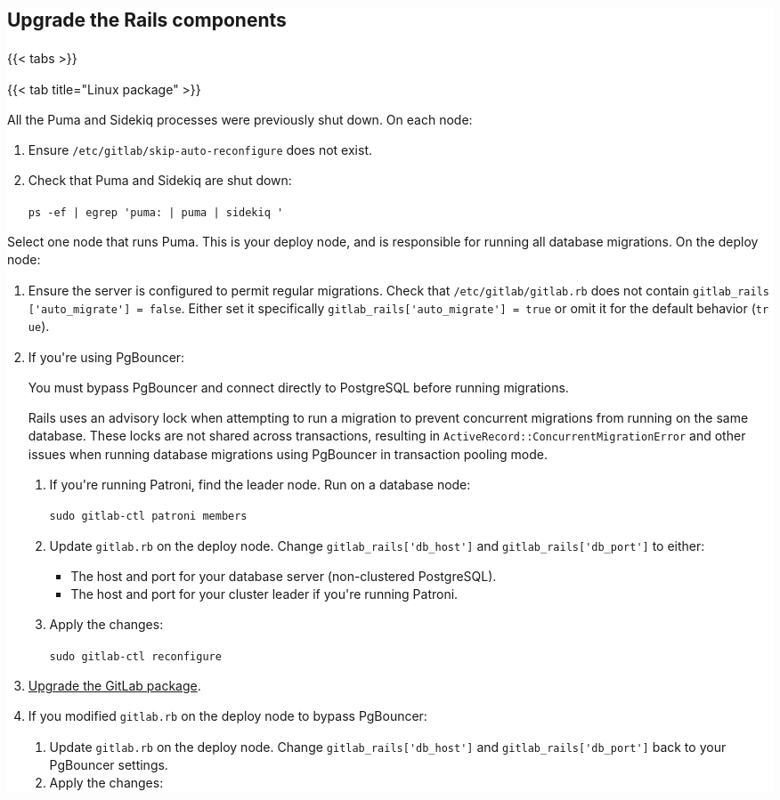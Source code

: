## Upgrade the Rails components

{{< tabs >}}

{{< tab title="Linux package" >}}

All the Puma and Sidekiq processes were previously shut down. On each node:

1. Ensure `/etc/gitlab/skip-auto-reconfigure` does not exist.
1. Check that Puma and Sidekiq are shut down:

   ```shell
   ps -ef | egrep 'puma: | puma | sidekiq '
   ```

Select one node that runs Puma. This is your deploy node, and is responsible for
running all database migrations. On the deploy node:

1. Ensure the server is configured to permit regular migrations. Check that
   `/etc/gitlab/gitlab.rb` does not contain `gitlab_rails['auto_migrate'] = false`.
   Either set it specifically `gitlab_rails['auto_migrate'] = true` or omit it
   for the default behavior (`true`).

1. If you're using PgBouncer:

   You must bypass PgBouncer and connect directly to PostgreSQL
   before running migrations.

   Rails uses an advisory lock when attempting to run a migration to prevent
   concurrent migrations from running on the same database. These locks are
   not shared across transactions, resulting in `ActiveRecord::ConcurrentMigrationError`
   and other issues when running database migrations using PgBouncer in transaction
   pooling mode.

   1. If you're running Patroni, find the leader node. Run on a database node:

      ```shell
      sudo gitlab-ctl patroni members
      ```

   1. Update `gitlab.rb` on the deploy node. Change `gitlab_rails['db_host']`
      and `gitlab_rails['db_port']` to either:

      - The host and port for your database server (non-clustered PostgreSQL).
      - The host and port for your cluster leader if you're running Patroni.

   1. Apply the changes:

      ```shell
      sudo gitlab-ctl reconfigure
      ```

1. [Upgrade the GitLab package](package/_index.md#upgrade-to-a-specific-version).

1. If you modified `gitlab.rb` on the deploy node to bypass PgBouncer:
   1. Update `gitlab.rb` on the deploy node. Change `gitlab_rails['db_host']`
      and `gitlab_rails['db_port']` back to your PgBouncer settings.
   1. Apply the changes:
